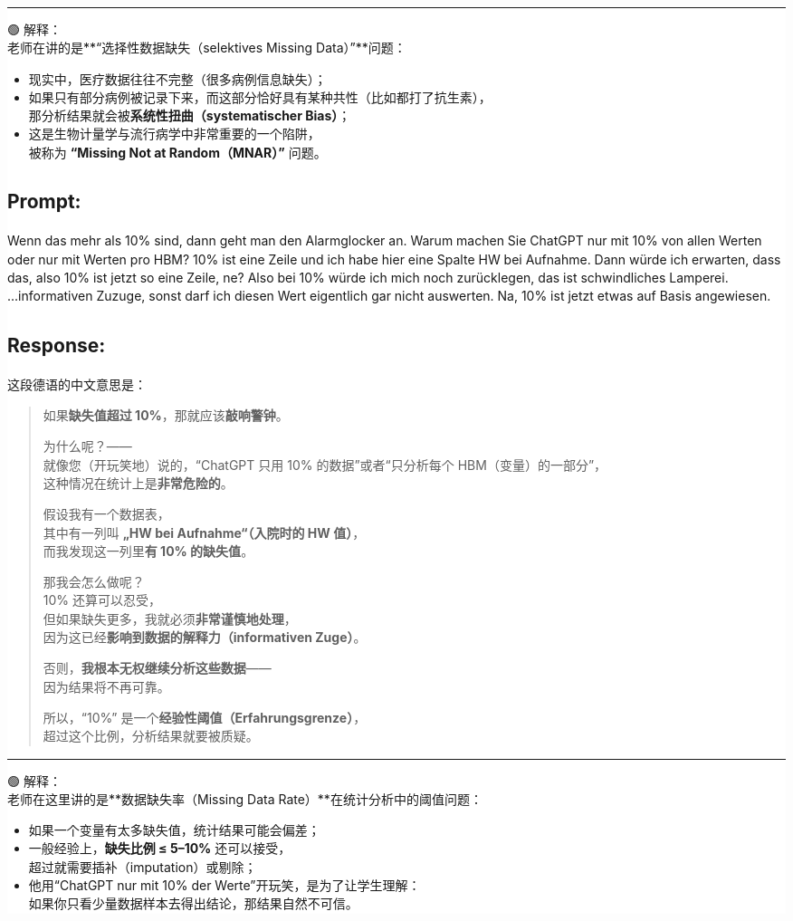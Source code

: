 * * *

🟢 解释：  
老师在讲的是\*\*“选择性数据缺失（selektives Missing Data）”\*\*问题：

*   现实中，医疗数据往往不完整（很多病例信息缺失）；
*   如果只有部分病例被记录下来，而这部分恰好具有某种共性（比如都打了抗生素），  
    那分析结果就会被**系统性扭曲（systematischer Bias）**；
*   这是生物计量学与流行病学中非常重要的一个陷阱，  
    被称为 **“Missing Not at Random（MNAR）”** 问题。

## Prompt:
Wenn das mehr als 10% sind, dann geht man den Alarmglocker an. Warum machen Sie ChatGPT nur mit 10% von allen Werten oder nur mit Werten pro HBM? 10% ist eine Zeile und ich habe hier eine Spalte HW bei Aufnahme. Dann würde ich erwarten, dass das, also 10% ist jetzt so eine Zeile, ne? Also bei 10% würde ich mich noch zurücklegen, das ist schwindliches Lamperei. ...informativen Zuzuge, sonst darf ich diesen Wert eigentlich gar nicht auswerten. Na, 10% ist jetzt etwas auf Basis angewiesen.

## Response:
这段德语的中文意思是：

> 如果**缺失值超过 10%**，那就应该**敲响警钟**。
> 
> 为什么呢？——  
> 就像您（开玩笑地）说的，“ChatGPT 只用 10% 的数据”或者“只分析每个 HBM（变量）的一部分”，  
> 这种情况在统计上是**非常危险的**。
> 
> 假设我有一个数据表，  
> 其中有一列叫 **„HW bei Aufnahme“（入院时的 HW 值）**，  
> 而我发现这一列里**有 10% 的缺失值**。
> 
> 那我会怎么做呢？  
> 10% 还算可以忍受，  
> 但如果缺失更多，我就必须**非常谨慎地处理**，  
> 因为这已经**影响到数据的解释力（informativen Zuge）**。
> 
> 否则，**我根本无权继续分析这些数据**——  
> 因为结果将不再可靠。
> 
> 所以，“10%” 是一个**经验性阈值（Erfahrungsgrenze）**，  
> 超过这个比例，分析结果就要被质疑。

* * *

🟢 解释：  
老师在这里讲的是\*\*数据缺失率（Missing Data Rate）\*\*在统计分析中的阈值问题：

*   如果一个变量有太多缺失值，统计结果可能会偏差；
*   一般经验上，**缺失比例 ≤ 5–10%** 还可以接受，  
    超过就需要插补（imputation）或剔除；
*   他用“ChatGPT nur mit 10% der Werte”开玩笑，是为了让学生理解：  
    如果你只看少量数据样本去得出结论，那结果自然不可信。
